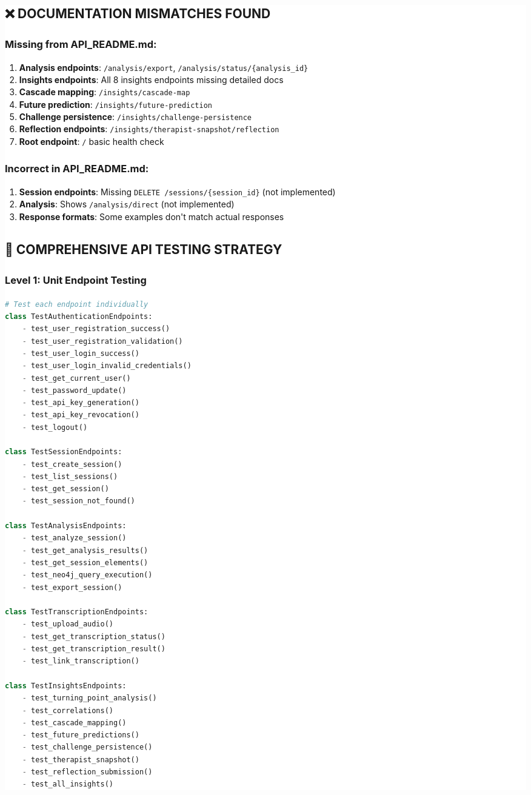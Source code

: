 ## ❌ **DOCUMENTATION MISMATCHES FOUND**

### **Missing from API_README.md:**
1. **Analysis endpoints**: `/analysis/export`, `/analysis/status/{analysis_id}` 
2. **Insights endpoints**: All 8 insights endpoints missing detailed docs
3. **Cascade mapping**: `/insights/cascade-map`
4. **Future prediction**: `/insights/future-prediction` 
5. **Challenge persistence**: `/insights/challenge-persistence`
6. **Reflection endpoints**: `/insights/therapist-snapshot/reflection`
7. **Root endpoint**: `/` basic health check

### **Incorrect in API_README.md:**
1. **Session endpoints**: Missing `DELETE /sessions/{session_id}` (not implemented)
2. **Analysis**: Shows `/analysis/direct` (not implemented)
3. **Response formats**: Some examples don't match actual responses

## 🧪 **COMPREHENSIVE API TESTING STRATEGY**

### **Level 1: Unit Endpoint Testing**
```python
# Test each endpoint individually
class TestAuthenticationEndpoints:
    - test_user_registration_success()
    - test_user_registration_validation()
    - test_user_login_success()
    - test_user_login_invalid_credentials() 
    - test_get_current_user()
    - test_password_update()
    - test_api_key_generation()
    - test_api_key_revocation()
    - test_logout()

class TestSessionEndpoints:
    - test_create_session()
    - test_list_sessions()
    - test_get_session()
    - test_session_not_found()

class TestAnalysisEndpoints:
    - test_analyze_session()
    - test_get_analysis_results()
    - test_get_session_elements()
    - test_neo4j_query_execution()
    - test_export_session()

class TestTranscriptionEndpoints:
    - test_upload_audio()
    - test_get_transcription_status()
    - test_get_transcription_result()
    - test_link_transcription()

class TestInsightsEndpoints:
    - test_turning_point_analysis()
    - test_correlations()
    - test_cascade_mapping()
    - test_future_predictions()
    - test_challenge_persistence()
    - test_therapist_snapshot()
    - test_reflection_submission()
    - test_all_insights()
```
